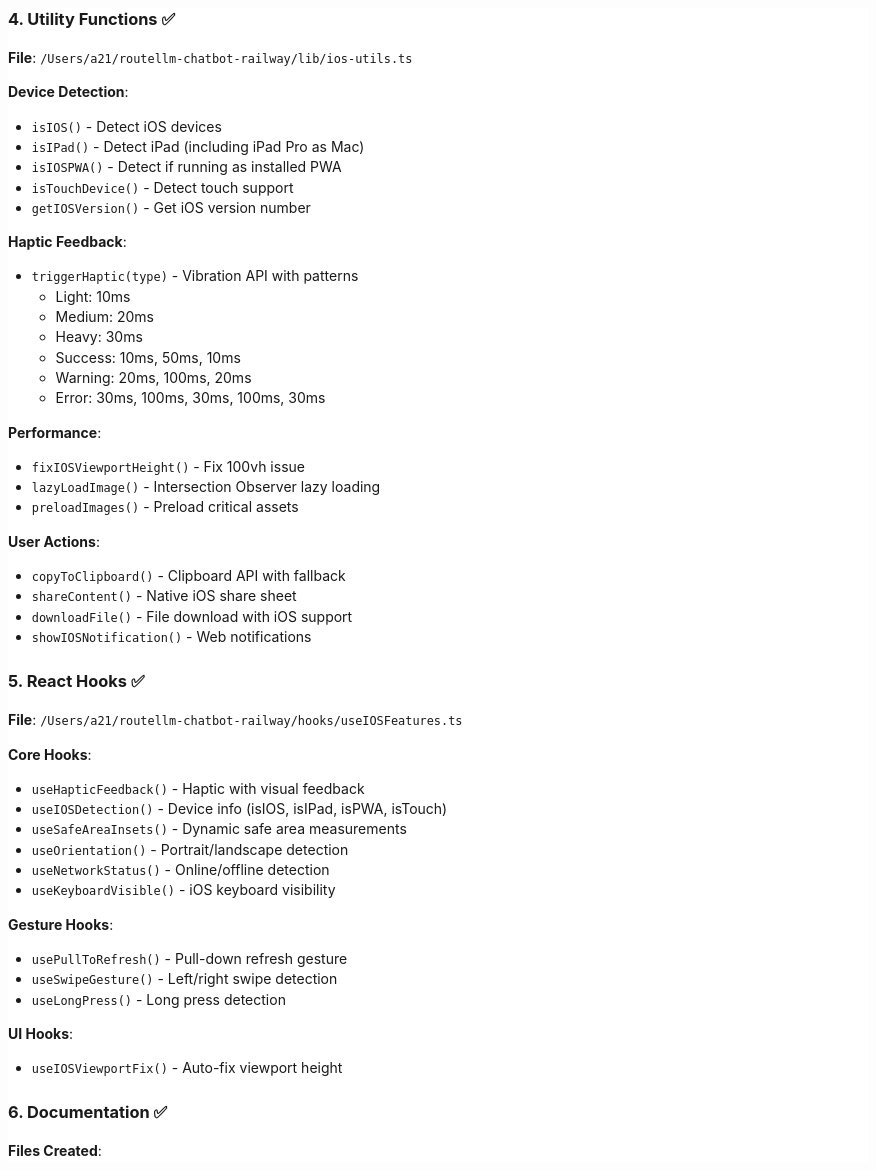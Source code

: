 ### 4. Utility Functions ✅

**File**: `/Users/a21/routellm-chatbot-railway/lib/ios-utils.ts`

**Device Detection**:
- `isIOS()` - Detect iOS devices
- `isIPad()` - Detect iPad (including iPad Pro as Mac)
- `isIOSPWA()` - Detect if running as installed PWA
- `isTouchDevice()` - Detect touch support
- `getIOSVersion()` - Get iOS version number

**Haptic Feedback**:
- `triggerHaptic(type)` - Vibration API with patterns
  - Light: 10ms
  - Medium: 20ms
  - Heavy: 30ms
  - Success: 10ms, 50ms, 10ms
  - Warning: 20ms, 100ms, 20ms
  - Error: 30ms, 100ms, 30ms, 100ms, 30ms

**Performance**:
- `fixIOSViewportHeight()` - Fix 100vh issue
- `lazyLoadImage()` - Intersection Observer lazy loading
- `preloadImages()` - Preload critical assets

**User Actions**:
- `copyToClipboard()` - Clipboard API with fallback
- `shareContent()` - Native iOS share sheet
- `downloadFile()` - File download with iOS support
- `showIOSNotification()` - Web notifications

### 5. React Hooks ✅

**File**: `/Users/a21/routellm-chatbot-railway/hooks/useIOSFeatures.ts`

**Core Hooks**:
- `useHapticFeedback()` - Haptic with visual feedback
- `useIOSDetection()` - Device info (isIOS, isIPad, isPWA, isTouch)
- `useSafeAreaInsets()` - Dynamic safe area measurements
- `useOrientation()` - Portrait/landscape detection
- `useNetworkStatus()` - Online/offline detection
- `useKeyboardVisible()` - iOS keyboard visibility

**Gesture Hooks**:
- `usePullToRefresh()` - Pull-down refresh gesture
- `useSwipeGesture()` - Left/right swipe detection
- `useLongPress()` - Long press detection

**UI Hooks**:
- `useIOSViewportFix()` - Auto-fix viewport height

### 6. Documentation ✅

**Files Created**:
